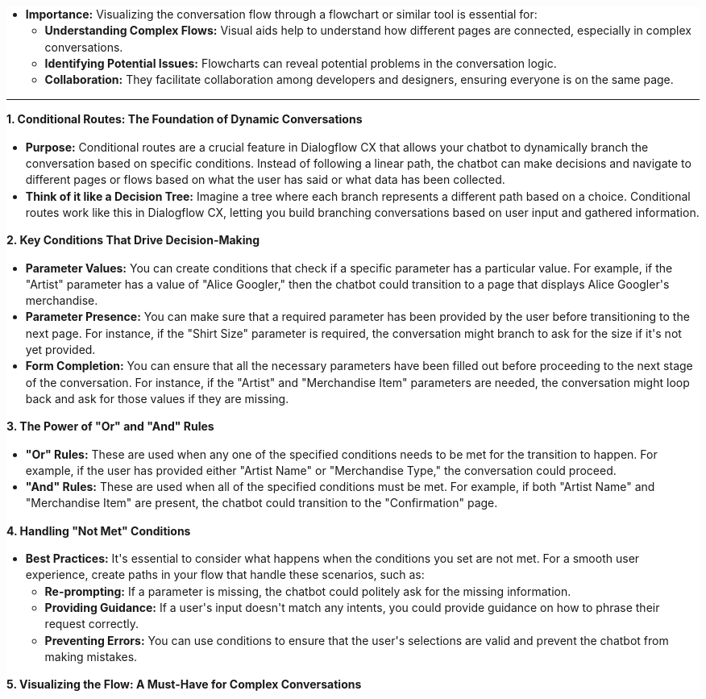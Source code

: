 * **Importance:**  Visualizing the conversation flow through a flowchart or similar tool is essential for:
    * **Understanding Complex Flows:**  Visual aids help to understand how different pages are connected, especially in complex conversations.
    * **Identifying Potential Issues:**  Flowcharts can reveal potential problems in the conversation logic.
    * **Collaboration:** They facilitate collaboration among developers and designers, ensuring everyone is on the same page.

 ---

**1. Conditional Routes: The Foundation of Dynamic Conversations**

* **Purpose:** Conditional routes are a crucial feature in Dialogflow CX that allows your chatbot to dynamically branch the conversation based on specific conditions.  Instead of following a linear path, the chatbot can make decisions and navigate to different pages or flows based on what the user has said or what data has been collected. 
* **Think of it like a Decision Tree:** Imagine a tree where each branch represents a different path based on a choice.  Conditional routes work like this in Dialogflow CX, letting you build branching conversations based on user input and gathered information.

**2. Key Conditions That Drive Decision-Making**

* **Parameter Values:** You can create conditions that check if a specific parameter has a particular value.  For example, if the "Artist" parameter has a value of "Alice Googler," then the chatbot could transition to a page that displays Alice Googler's merchandise. 
* **Parameter Presence:** You can make sure that a required parameter has been provided by the user before transitioning to the next page. For instance, if the "Shirt Size" parameter is required, the conversation might branch to ask for the size if it's not yet provided.
* **Form Completion:** You can ensure that all the necessary parameters have been filled out before proceeding to the next stage of the conversation. For instance, if the "Artist" and "Merchandise Item" parameters are needed, the conversation might loop back and ask for those values if they are missing. 

**3. The Power of "Or" and "And" Rules**

* **"Or" Rules:**  These are used when any one of the specified conditions needs to be met for the transition to happen. For example, if the user has provided either "Artist Name" or "Merchandise Type," the conversation could proceed.
* **"And" Rules:** These are used when all of the specified conditions must be met. For example, if both "Artist Name" and "Merchandise Item" are present, the chatbot could transition to the "Confirmation" page.

**4. Handling "Not Met" Conditions**

* **Best Practices:**  It's essential to consider what happens when the conditions you set are not met.  For a smooth user experience, create paths in your flow that handle these scenarios, such as:
    * **Re-prompting:** If a parameter is missing, the chatbot could politely ask for the missing information.
    * **Providing Guidance:** If a user's input doesn't match any intents, you could provide guidance on how to phrase their request correctly.
    * **Preventing Errors:**  You can use conditions to ensure that the user's selections are valid and prevent the chatbot from making mistakes. 

**5. Visualizing the Flow:  A Must-Have for Complex Conversations**
